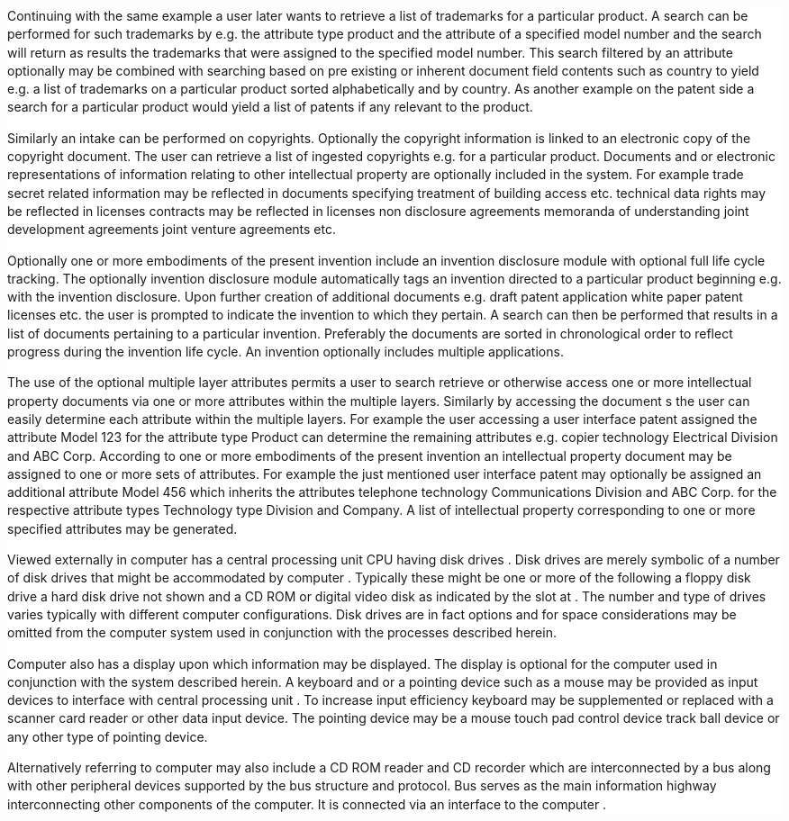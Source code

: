 Continuing with the same example a user later wants to retrieve a list of trademarks for a particular product. A search can be performed for such trademarks by e.g. the attribute type product and the attribute of a specified model number and the search will return as results the trademarks that were assigned to the specified model number. This search filtered by an attribute optionally may be combined with searching based on pre existing or inherent document field contents such as country to yield e.g. a list of trademarks on a particular product sorted alphabetically and by country. As another example on the patent side a search for a particular product would yield a list of patents if any relevant to the product.

Similarly an intake can be performed on copyrights. Optionally the copyright information is linked to an electronic copy of the copyright document. The user can retrieve a list of ingested copyrights e.g. for a particular product. Documents and or electronic representations of information relating to other intellectual property are optionally included in the system. For example trade secret related information may be reflected in documents specifying treatment of building access etc. technical data rights may be reflected in licenses contracts may be reflected in licenses non disclosure agreements memoranda of understanding joint development agreements joint venture agreements etc.

Optionally one or more embodiments of the present invention include an invention disclosure module with optional full life cycle tracking. The optionally invention disclosure module automatically tags an invention directed to a particular product beginning e.g. with the invention disclosure. Upon further creation of additional documents e.g. draft patent application white paper patent licenses etc. the user is prompted to indicate the invention to which they pertain. A search can then be performed that results in a list of documents pertaining to a particular invention. Preferably the documents are sorted in chronological order to reflect progress during the invention life cycle. An invention optionally includes multiple applications.

The use of the optional multiple layer attributes permits a user to search retrieve or otherwise access one or more intellectual property documents via one or more attributes within the multiple layers. Similarly by accessing the document s the user can easily determine each attribute within the multiple layers. For example the user accessing a user interface patent assigned the attribute Model 123 for the attribute type Product can determine the remaining attributes e.g. copier technology Electrical Division and ABC Corp. According to one or more embodiments of the present invention an intellectual property document may be assigned to one or more sets of attributes. For example the just mentioned user interface patent may optionally be assigned an additional attribute Model 456 which inherits the attributes telephone technology Communications Division and ABC Corp. for the respective attribute types Technology type Division and Company. A list of intellectual property corresponding to one or more specified attributes may be generated.

Viewed externally in computer has a central processing unit CPU having disk drives . Disk drives are merely symbolic of a number of disk drives that might be accommodated by computer . Typically these might be one or more of the following a floppy disk drive a hard disk drive not shown and a CD ROM or digital video disk as indicated by the slot at . The number and type of drives varies typically with different computer configurations. Disk drives are in fact options and for space considerations may be omitted from the computer system used in conjunction with the processes described herein.

Computer also has a display upon which information may be displayed. The display is optional for the computer used in conjunction with the system described herein. A keyboard and or a pointing device such as a mouse may be provided as input devices to interface with central processing unit . To increase input efficiency keyboard may be supplemented or replaced with a scanner card reader or other data input device. The pointing device may be a mouse touch pad control device track ball device or any other type of pointing device.

Alternatively referring to computer may also include a CD ROM reader and CD recorder which are interconnected by a bus along with other peripheral devices supported by the bus structure and protocol. Bus serves as the main information highway interconnecting other components of the computer. It is connected via an interface to the computer .

